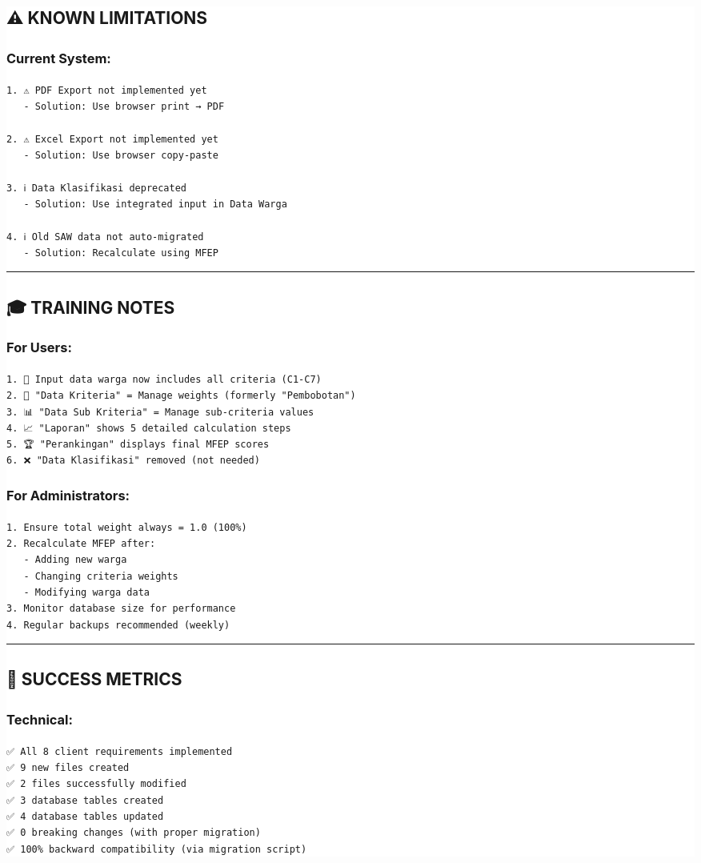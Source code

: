
## ⚠️ **KNOWN LIMITATIONS**

### **Current System:**
```
1. ⚠️ PDF Export not implemented yet
   - Solution: Use browser print → PDF
   
2. ⚠️ Excel Export not implemented yet
   - Solution: Use browser copy-paste
   
3. ℹ️ Data Klasifikasi deprecated
   - Solution: Use integrated input in Data Warga
   
4. ℹ️ Old SAW data not auto-migrated
   - Solution: Recalculate using MFEP
```

---

## 🎓 **TRAINING NOTES**

### **For Users:**
```
1. 📝 Input data warga now includes all criteria (C1-C7)
2. 🎯 "Data Kriteria" = Manage weights (formerly "Pembobotan")
3. 📊 "Data Sub Kriteria" = Manage sub-criteria values
4. 📈 "Laporan" shows 5 detailed calculation steps
5. 🏆 "Perankingan" displays final MFEP scores
6. ❌ "Data Klasifikasi" removed (not needed)
```

### **For Administrators:**
```
1. Ensure total weight always = 1.0 (100%)
2. Recalculate MFEP after:
   - Adding new warga
   - Changing criteria weights
   - Modifying warga data
3. Monitor database size for performance
4. Regular backups recommended (weekly)
```

---

## 🎯 **SUCCESS METRICS**

### **Technical:**
```
✅ All 8 client requirements implemented
✅ 9 new files created
✅ 2 files successfully modified
✅ 3 database tables created
✅ 4 database tables updated
✅ 0 breaking changes (with proper migration)
✅ 100% backward compatibility (via migration script)
```
